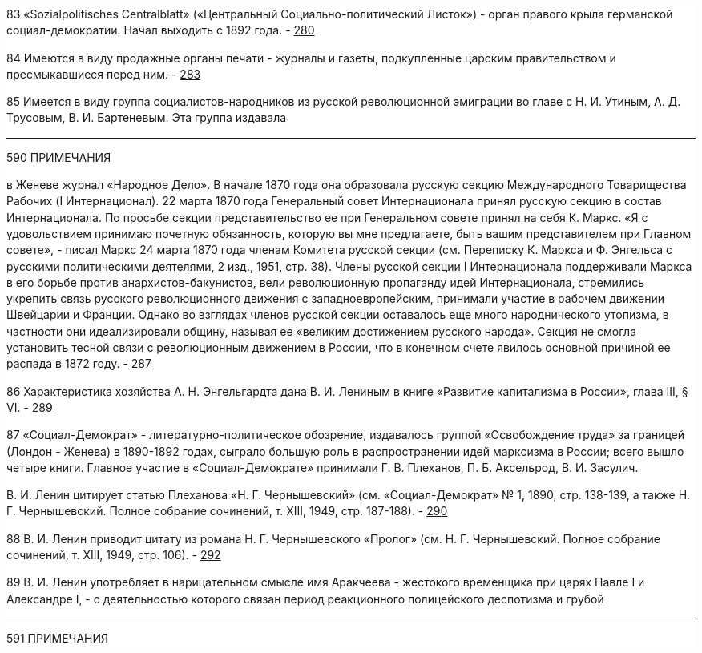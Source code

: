  83  «Sozialpolitisches Centralblatt» («Центральный Социально-политический  Листок») - орган правого крыла германской социал-демократии. Начал  выходить с 1892 года. - [280](http://www.uaio.ru/vil/01.htm#s280)

 84 Имеются в виду продажные органы печати - журналы и газеты, подкупленные царским правительством и пресмыкавшиеся перед ним. - [283](http://www.uaio.ru/vil/01.htm#s283)

 85 Имеется в виду  группа социалистов-народников из русской революционной эмиграции во  главе с Н. И. Утиным, А. Д. Трусовым, В. И. Бартеневым. Эта группа  издавала



------

 

590 
ПРИМЕЧАНИЯ

в Женеве журнал «Народное Дело». В начале 1870  года она образовала русскую секцию Международного Товарищества Рабочих  (I Интернационал). 22 марта 1870 года Генеральный совет Интернационала  принял русскую секцию в состав Интернационала. По просьбе секции  представительство ее при Генеральном совете принял на себя К. Маркс. «Я с удовольствием принимаю почетную обязанность, которую вы мне  предлагаете, быть вашим представителем при Главном совете», - писал  Маркс 24 марта 1870 года членам Комитета русской секции (см. Переписку  К. Маркса и Ф. Энгельса с русскими политическими деятелями, 2 изд.,  1951, стр. 38). Члены русской секции I Интернационала поддерживали  Маркса в его борьбе против анархистов-бакунистов, вели революционную  пропаганду идей Интернационала, стремились укрепить связь русского  революционного движения с западноевропейским, принимали участие в  рабочем движении Швейцарии и Франции. Однако во взглядах членов русской  секции оставалось еще много народнического утопизма, в частности они  идеализировали общину, называя ее «великим достижением русского народа». Секция не смогла установить тесной связи с революционным движением в  России, что в конечном счете явилось основной причиной ее распада в 1872 году. - [287](http://www.uaio.ru/vil/01.htm#s287)

 86 Характеристика хозяйства А. Н. Энгельгардта дана В. И. Лениным в книге «Развитие капитализма в России», глава III, § VI. - [289](http://www.uaio.ru/vil/01.htm#s289)

 87  «Социал-Демократ» - литературно-политическое обозрение, издавалось  группой «Освобождение труда» за границей (Лондон - Женева) в 1890-1892  годах, сыграло большую роль в распространении идей марксизма в России;  всего вышло четыре книги. Главное участие в «Социал-Демократе» принимали Г. В. Плеханов, П. Б. Аксельрод, В. И. Засулич.

В. И. Ленин цитирует статью Плеханова «Н. Г.  Чернышевский» (см. «Социал-Демократ» № 1, 1890, стр. 138-139, а также Н. Г. Чернышевский. Полное собрание сочинений, т. XIII, 1949, стр.  187-188). - [290](http://www.uaio.ru/vil/01.htm#s290)

 88 В. И. Ленин  приводит цитату из романа Н. Г. Чернышевского «Пролог» (см. Н. Г.  Чернышевский. Полное собрание сочинений, т. XIII, 1949, стр. 106). - [292](http://www.uaio.ru/vil/01.htm#s292)

 89 В. И. Ленин  употребляет в нарицательном смысле имя Аракчеева - жестокого временщика  при царях Павле I и Александре I, - с деятельностью которого связан  период реакционного полицейского деспотизма и грубой



------

 

591 
ПРИМЕЧАНИЯ

